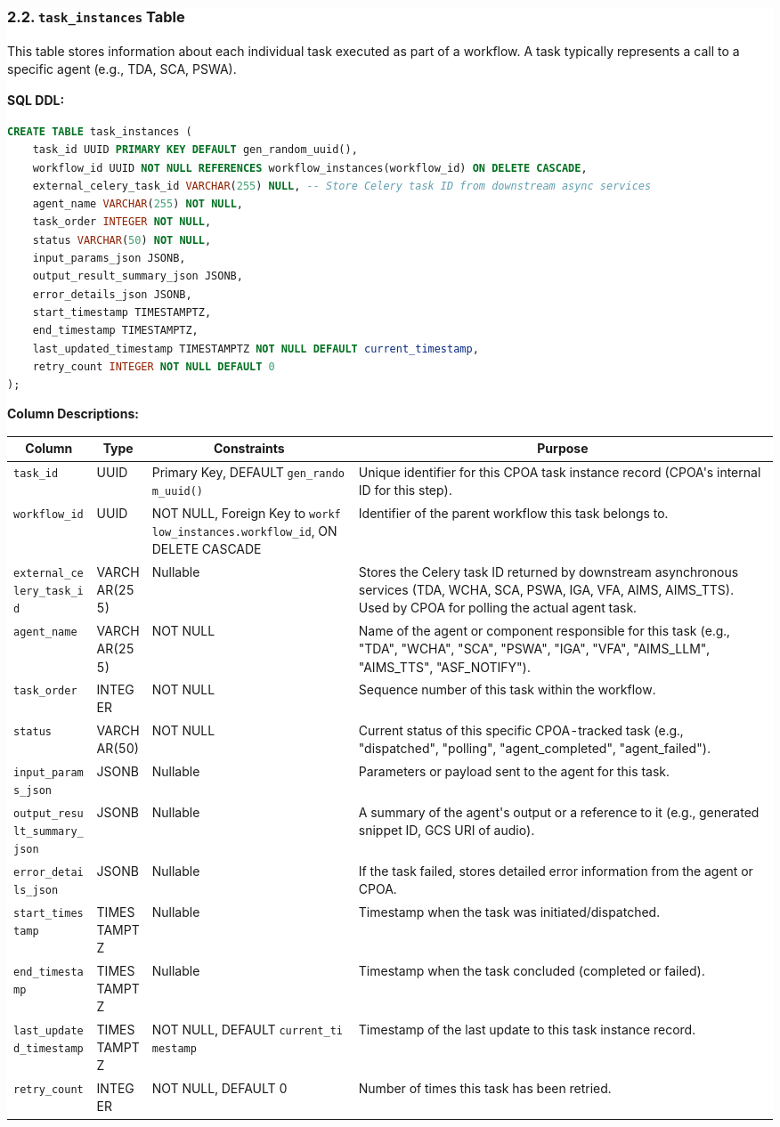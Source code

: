 ### 2.2. `task_instances` Table

This table stores information about each individual task executed as part of a workflow. A task typically represents a call to a specific agent (e.g., TDA, SCA, PSWA).

**SQL DDL:**

```sql
CREATE TABLE task_instances (
    task_id UUID PRIMARY KEY DEFAULT gen_random_uuid(),
    workflow_id UUID NOT NULL REFERENCES workflow_instances(workflow_id) ON DELETE CASCADE,
    external_celery_task_id VARCHAR(255) NULL, -- Store Celery task ID from downstream async services
    agent_name VARCHAR(255) NOT NULL,
    task_order INTEGER NOT NULL,
    status VARCHAR(50) NOT NULL,
    input_params_json JSONB,
    output_result_summary_json JSONB,
    error_details_json JSONB,
    start_timestamp TIMESTAMPTZ,
    end_timestamp TIMESTAMPTZ,
    last_updated_timestamp TIMESTAMPTZ NOT NULL DEFAULT current_timestamp,
    retry_count INTEGER NOT NULL DEFAULT 0
);
```

**Column Descriptions:**

| Column                         | Type         | Constraints                                                          | Purpose                                                                                                    |
|--------------------------------|--------------|----------------------------------------------------------------------|------------------------------------------------------------------------------------------------------------|
| `task_id`                      | UUID         | Primary Key, DEFAULT `gen_random_uuid()`                             | Unique identifier for this CPOA task instance record (CPOA's internal ID for this step).                                                                   |
| `workflow_id`                  | UUID         | NOT NULL, Foreign Key to `workflow_instances.workflow_id`, ON DELETE CASCADE | Identifier of the parent workflow this task belongs to.                                                    |
| `external_celery_task_id`      | VARCHAR(255) | Nullable                                                             | Stores the Celery task ID returned by downstream asynchronous services (TDA, WCHA, SCA, PSWA, IGA, VFA, AIMS, AIMS_TTS). Used by CPOA for polling the actual agent task. |
| `agent_name`                   | VARCHAR(255) | NOT NULL                                                             | Name of the agent or component responsible for this task (e.g., "TDA", "WCHA", "SCA", "PSWA", "IGA", "VFA", "AIMS_LLM", "AIMS_TTS", "ASF_NOTIFY"). |
| `task_order`                   | INTEGER      | NOT NULL                                                             | Sequence number of this task within the workflow.                                                          |
| `status`                       | VARCHAR(50)  | NOT NULL                                                             | Current status of this specific CPOA-tracked task (e.g., "dispatched", "polling", "agent_completed", "agent_failed"). |
| `input_params_json`            | JSONB        | Nullable                                                             | Parameters or payload sent to the agent for this task.                                                     |
| `output_result_summary_json`   | JSONB        | Nullable                                                             | A summary of the agent's output or a reference to it (e.g., generated snippet ID, GCS URI of audio).       |
| `error_details_json`           | JSONB        | Nullable                                                             | If the task failed, stores detailed error information from the agent or CPOA.                              |
| `start_timestamp`              | TIMESTAMPTZ  | Nullable                                                             | Timestamp when the task was initiated/dispatched.                                                          |
| `end_timestamp`                | TIMESTAMPTZ  | Nullable                                                             | Timestamp when the task concluded (completed or failed).                                                   |
| `last_updated_timestamp`       | TIMESTAMPTZ  | NOT NULL, DEFAULT `current_timestamp`                                | Timestamp of the last update to this task instance record.                                                 |
| `retry_count`                  | INTEGER      | NOT NULL, DEFAULT 0                                                  | Number of times this task has been retried.                                                                |
